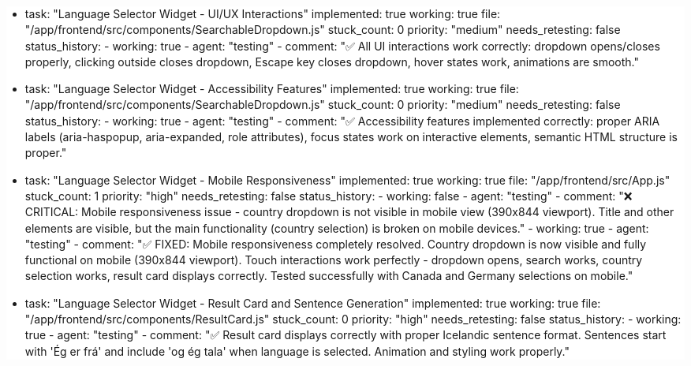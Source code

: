 
  - task: "Language Selector Widget - UI/UX Interactions"
    implemented: true
    working: true
    file: "/app/frontend/src/components/SearchableDropdown.js"
    stuck_count: 0
    priority: "medium"
    needs_retesting: false
    status_history:
        - working: true
        - agent: "testing"
        - comment: "✅ All UI interactions work correctly: dropdown opens/closes properly, clicking outside closes dropdown, Escape key closes dropdown, hover states work, animations are smooth."

  - task: "Language Selector Widget - Accessibility Features"
    implemented: true
    working: true
    file: "/app/frontend/src/components/SearchableDropdown.js"
    stuck_count: 0
    priority: "medium"
    needs_retesting: false
    status_history:
        - working: true
        - agent: "testing"
        - comment: "✅ Accessibility features implemented correctly: proper ARIA labels (aria-haspopup, aria-expanded, role attributes), focus states work on interactive elements, semantic HTML structure is proper."

  - task: "Language Selector Widget - Mobile Responsiveness"
    implemented: true
    working: true
    file: "/app/frontend/src/App.js"
    stuck_count: 1
    priority: "high"
    needs_retesting: false
    status_history:
        - working: false
        - agent: "testing"
        - comment: "❌ CRITICAL: Mobile responsiveness issue - country dropdown is not visible in mobile view (390x844 viewport). Title and other elements are visible, but the main functionality (country selection) is broken on mobile devices."
        - working: true
        - agent: "testing"
        - comment: "✅ FIXED: Mobile responsiveness completely resolved. Country dropdown is now visible and fully functional on mobile (390x844 viewport). Touch interactions work perfectly - dropdown opens, search works, country selection works, result card displays correctly. Tested successfully with Canada and Germany selections on mobile."

  - task: "Language Selector Widget - Result Card and Sentence Generation"
    implemented: true
    working: true
    file: "/app/frontend/src/components/ResultCard.js"
    stuck_count: 0
    priority: "high"
    needs_retesting: false
    status_history:
        - working: true
        - agent: "testing"
        - comment: "✅ Result card displays correctly with proper Icelandic sentence format. Sentences start with 'Ég er frá' and include 'og ég tala' when language is selected. Animation and styling work properly."
